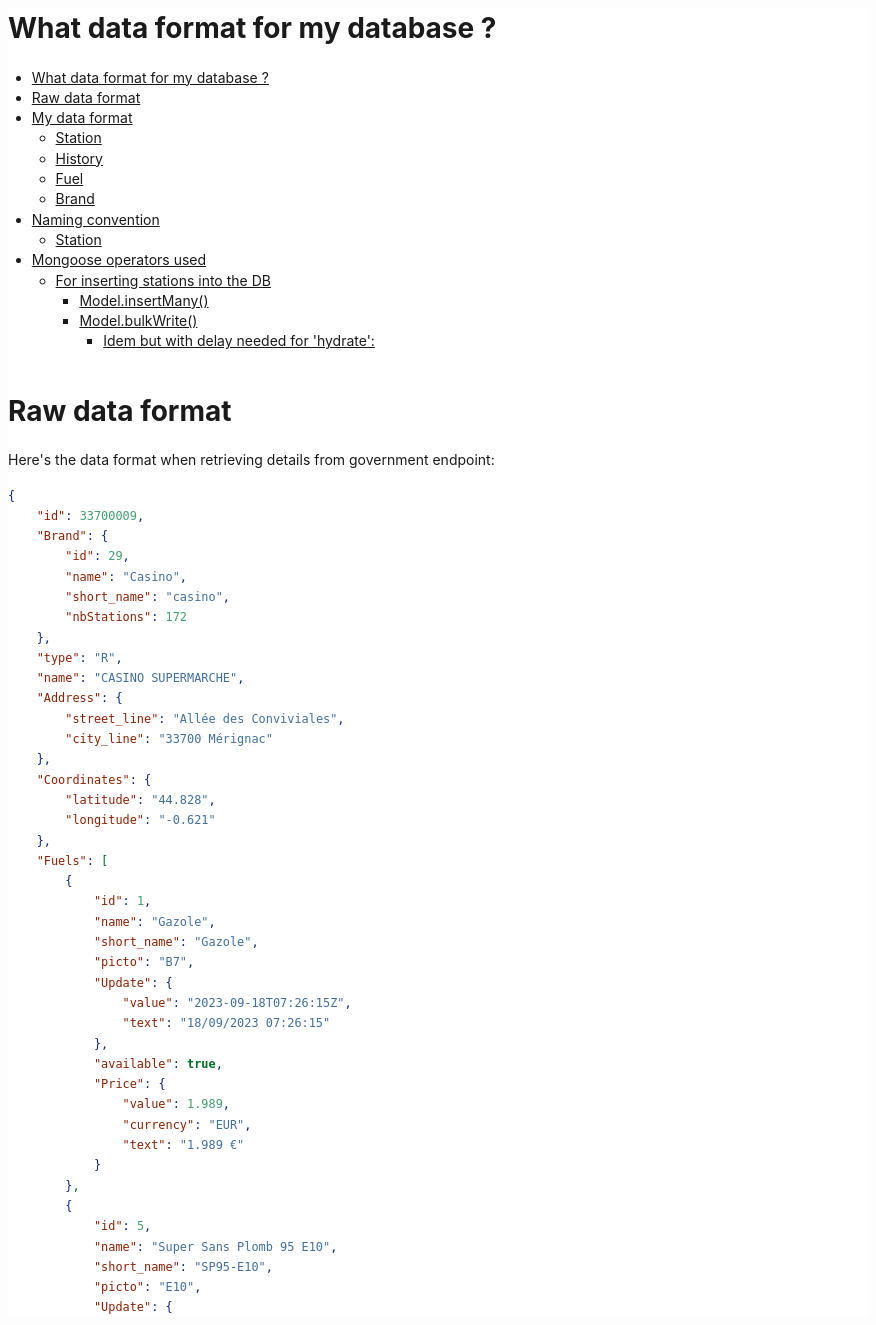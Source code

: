 # What data format for my database ?

- [What data format for my database ?](#what-data-format-for-my-database-)
- [Raw data format](#raw-data-format)
- [My data format](#my-data-format)
  - [Station](#station)
  - [History](#history)
  - [Fuel](#fuel)
  - [Brand](#brand)
- [Naming convention](#naming-convention)
  - [Station](#station-1)
- [Mongoose operators used](#mongoose-operators-used)
  - [For inserting stations into the DB](#for-inserting-stations-into-the-db)
    - [Model.insertMany()](#modelinsertmany)
    - [Model.bulkWrite()](#modelbulkwrite)
      - [Idem but with delay needed for 'hydrate':](#idem-but-with-delay-needed-for-hydrate)

# Raw data format
Here's the data format when retrieving details from government endpoint:

```json
{
    "id": 33700009,
    "Brand": {
        "id": 29,
        "name": "Casino",
        "short_name": "casino",
        "nbStations": 172
    },
    "type": "R",
    "name": "CASINO SUPERMARCHE",
    "Address": {
        "street_line": "Allée des Conviviales",
        "city_line": "33700 Mérignac"
    },
    "Coordinates": {
        "latitude": "44.828",
        "longitude": "-0.621"
    },
    "Fuels": [
        {
            "id": 1,
            "name": "Gazole",
            "short_name": "Gazole",
            "picto": "B7",
            "Update": {
                "value": "2023-09-18T07:26:15Z",
                "text": "18/09/2023 07:26:15"
            },
            "available": true,
            "Price": {
                "value": 1.989,
                "currency": "EUR",
                "text": "1.989 €"
            }
        },
        {
            "id": 5,
            "name": "Super Sans Plomb 95 E10",
            "short_name": "SP95-E10",
            "picto": "E10",
            "Update": {
```